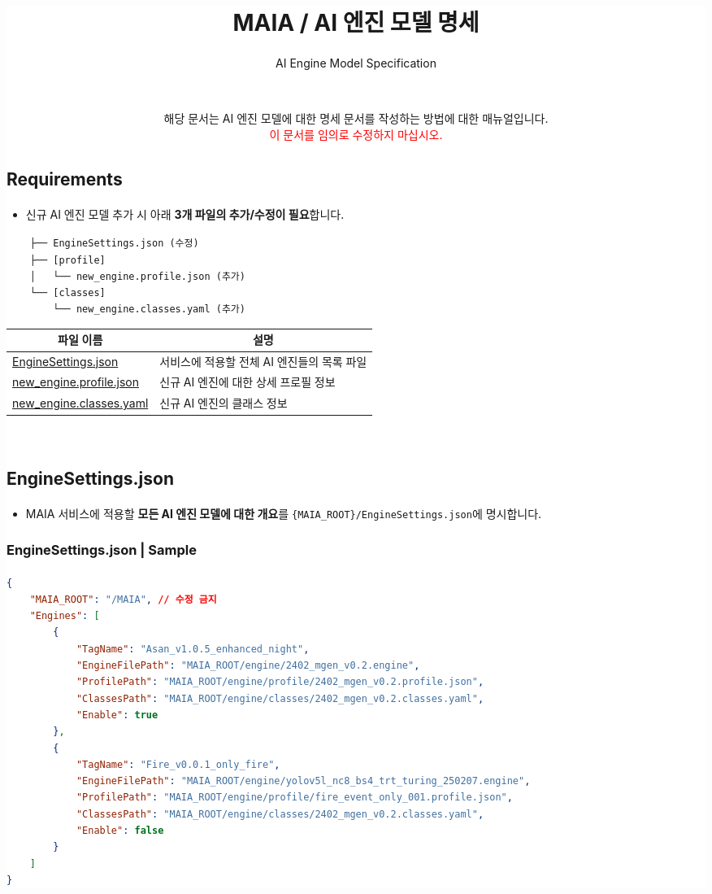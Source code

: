 
# <center>MAIA / AI 엔진 모델 명세</center>

<center>AI Engine Model Specification</center>

&nbsp;

<center>해당 문서는 AI 엔진 모델에 대한 명세 문서를 작성하는 방법에 대한 매뉴얼입니다.</center>
<center><span style="color:red">이 문서를 임의로 수정하지 마십시오.</span></center>

## Requirements

- 신규 AI 엔진 모델 추가 시 아래 **3개 파일의 추가/수정이 필요**합니다.

```shell
    ├── EngineSettings.json (수정)
    ├── [profile]
    │   └── new_engine.profile.json (추가)
    └── [classes]
        └── new_engine.classes.yaml (추가)
```

| 파일 이름 | 설명 |
|---------|------|
| [EngineSettings.json](#enginesettings-json) | 서비스에 적용할 전체 AI 엔진들의 목록 파일 |
| [new_engine.profile.json](#engineprofile) | 신규 AI 엔진에 대한 상세 프로필 정보 |
| [new_engine.classes.yaml](#engineclasses) | 신규 AI 엔진의 클래스 정보 |

&nbsp;

## EngineSettings.json

- MAIA 서비스에 적용할 **모든 AI 엔진 모델에 대한 개요**를 `{MAIA_ROOT}/EngineSettings.json`에 명시합니다.

### EngineSettings.json | Sample

```json
{
    "MAIA_ROOT": "/MAIA", // 수정 금지
    "Engines": [
        {
            "TagName": "Asan_v1.0.5_enhanced_night",
            "EngineFilePath": "MAIA_ROOT/engine/2402_mgen_v0.2.engine",
            "ProfilePath": "MAIA_ROOT/engine/profile/2402_mgen_v0.2.profile.json",
            "ClassesPath": "MAIA_ROOT/engine/classes/2402_mgen_v0.2.classes.yaml",
            "Enable": true
        },
        {
            "TagName": "Fire_v0.0.1_only_fire",
            "EngineFilePath": "MAIA_ROOT/engine/yolov5l_nc8_bs4_trt_turing_250207.engine",
            "ProfilePath": "MAIA_ROOT/engine/profile/fire_event_only_001.profile.json",
            "ClassesPath": "MAIA_ROOT/engine/classes/2402_mgen_v0.2.classes.yaml",
            "Enable": false
        }
    ]
}
```
